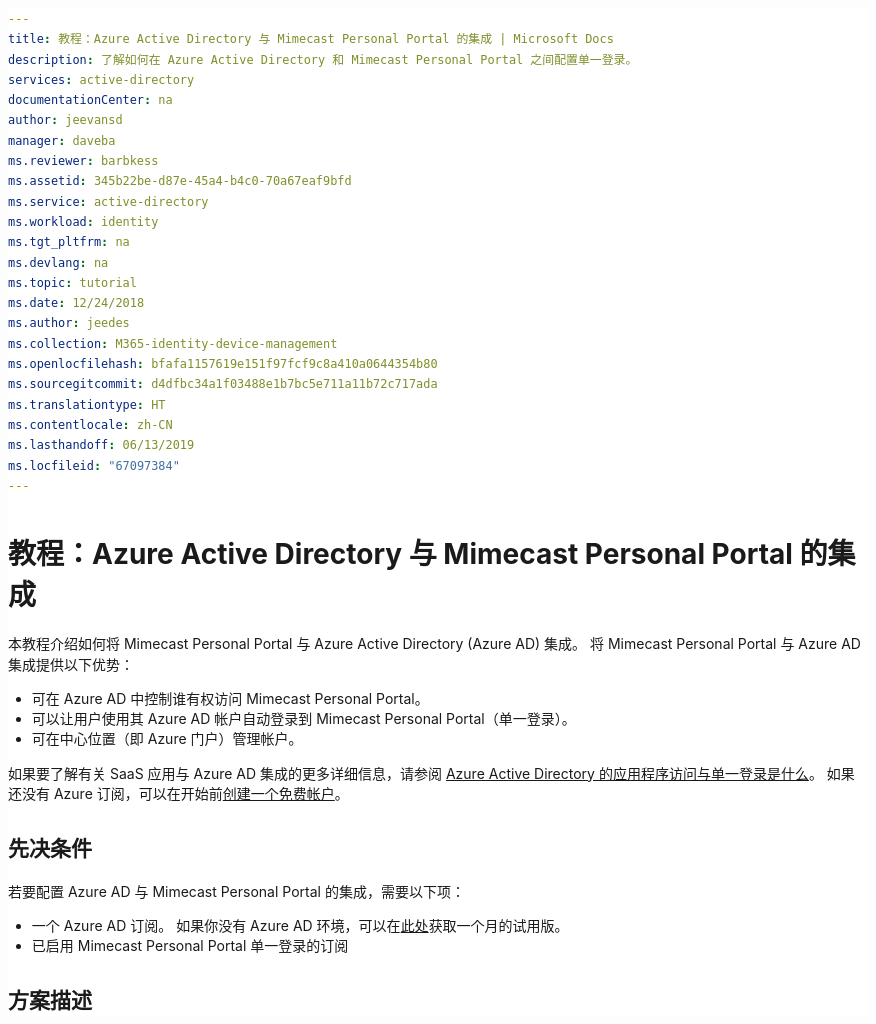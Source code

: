 ```yaml
---
title: 教程：Azure Active Directory 与 Mimecast Personal Portal 的集成 | Microsoft Docs
description: 了解如何在 Azure Active Directory 和 Mimecast Personal Portal 之间配置单一登录。
services: active-directory
documentationCenter: na
author: jeevansd
manager: daveba
ms.reviewer: barbkess
ms.assetid: 345b22be-d87e-45a4-b4c0-70a67eaf9bfd
ms.service: active-directory
ms.workload: identity
ms.tgt_pltfrm: na
ms.devlang: na
ms.topic: tutorial
ms.date: 12/24/2018
ms.author: jeedes
ms.collection: M365-identity-device-management
ms.openlocfilehash: bfafa1157619e151f97fcf9c8a410a0644354b80
ms.sourcegitcommit: d4dfbc34a1f03488e1b7bc5e711a11b72c717ada
ms.translationtype: HT
ms.contentlocale: zh-CN
ms.lasthandoff: 06/13/2019
ms.locfileid: "67097384"
---
```

# <a name="tutorial-azure-active-directory-integration-with-mimecast-personal-portal"></a>教程：Azure Active Directory 与 Mimecast Personal Portal 的集成

本教程介绍如何将 Mimecast Personal Portal 与 Azure Active Directory (Azure AD) 集成。
将 Mimecast Personal Portal 与 Azure AD 集成提供以下优势：

* 可在 Azure AD 中控制谁有权访问 Mimecast Personal Portal。
* 可以让用户使用其 Azure AD 帐户自动登录到 Mimecast Personal Portal（单一登录）。
* 可在中心位置（即 Azure 门户）管理帐户。

如果要了解有关 SaaS 应用与 Azure AD 集成的更多详细信息，请参阅 [Azure Active Directory 的应用程序访问与单一登录是什么](https://docs.microsoft.com/azure/active-directory/active-directory-appssoaccess-whatis)。
如果还没有 Azure 订阅，可以在开始前[创建一个免费帐户](https://azure.microsoft.com/free/)。

## <a name="prerequisites"></a>先决条件

若要配置 Azure AD 与 Mimecast Personal Portal 的集成，需要以下项：

* 一个 Azure AD 订阅。 如果你没有 Azure AD 环境，可以在[此处](https://azure.microsoft.com/pricing/free-trial/)获取一个月的试用版。
* 已启用 Mimecast Personal Portal 单一登录的订阅

## <a name="scenario-description"></a>方案描述
